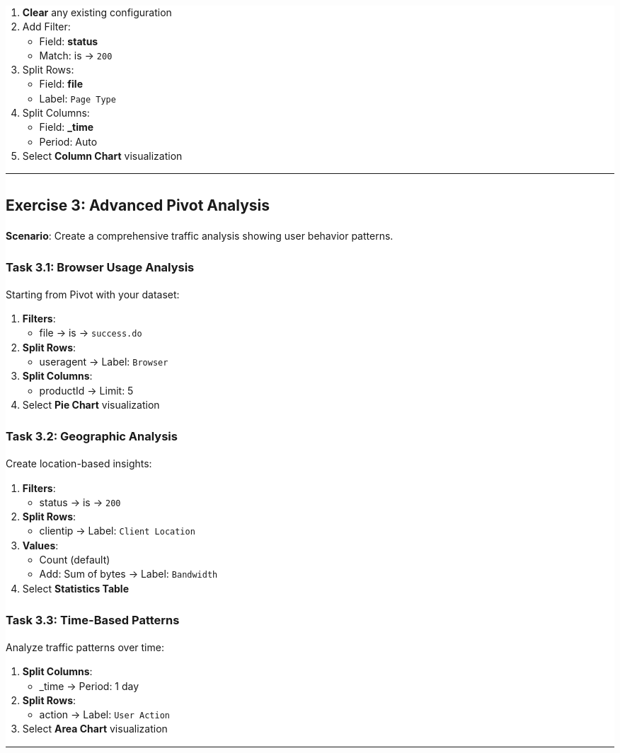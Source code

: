 1. **Clear** any existing configuration
2. Add Filter:
   - Field: **status**
   - Match: is → `200`
3. Split Rows:
   - Field: **file**
   - Label: `Page Type`
4. Split Columns:
   - Field: **_time**
   - Period: Auto
5. Select **Column Chart** visualization

---

## Exercise 3: Advanced Pivot Analysis

**Scenario**: Create a comprehensive traffic analysis showing user behavior patterns.

### Task 3.1: Browser Usage Analysis

Starting from Pivot with your dataset:

1. **Filters**:
   - file → is → `success.do`
2. **Split Rows**:
   - useragent → Label: `Browser`
3. **Split Columns**:
   - productId → Limit: 5
4. Select **Pie Chart** visualization

### Task 3.2: Geographic Analysis

Create location-based insights:

1. **Filters**:
   - status → is → `200`
2. **Split Rows**:
   - clientip → Label: `Client Location`
3. **Values**:
   - Count (default)
   - Add: Sum of bytes → Label: `Bandwidth`
4. Select **Statistics Table**

### Task 3.3: Time-Based Patterns

Analyze traffic patterns over time:

1. **Split Columns**:
   - _time → Period: 1 day
2. **Split Rows**:
   - action → Label: `User Action`
3. Select **Area Chart** visualization

---